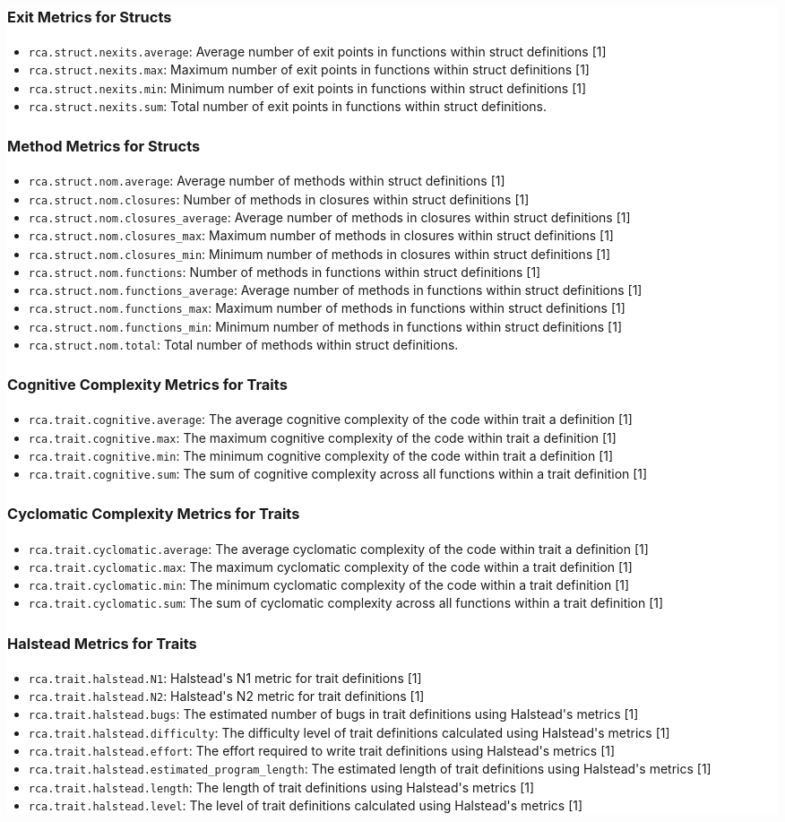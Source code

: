 ### Exit Metrics for Structs

- `rca.struct.nexits.average`: Average number of exit points in functions within struct definitions [1]
- `rca.struct.nexits.max`: Maximum number of exit points in functions within struct definitions [1]
- `rca.struct.nexits.min`: Minimum number of exit points in functions within struct definitions [1]
- `rca.struct.nexits.sum`: Total number of exit points in functions within struct definitions.

### Method Metrics for Structs

- `rca.struct.nom.average`: Average number of methods within struct definitions [1]
- `rca.struct.nom.closures`: Number of methods in closures within struct definitions [1]
- `rca.struct.nom.closures_average`: Average number of methods in closures within struct definitions [1]
- `rca.struct.nom.closures_max`: Maximum number of methods in closures within struct definitions [1]
- `rca.struct.nom.closures_min`: Minimum number of methods in closures within struct definitions [1]
- `rca.struct.nom.functions`: Number of methods in functions within struct definitions [1]
- `rca.struct.nom.functions_average`: Average number of methods in functions within struct definitions [1]
- `rca.struct.nom.functions_max`: Maximum number of methods in functions within struct definitions [1]
- `rca.struct.nom.functions_min`: Minimum number of methods in functions within struct definitions [1]
- `rca.struct.nom.total`: Total number of methods within struct definitions.

### Cognitive Complexity Metrics for Traits

- `rca.trait.cognitive.average`: The average cognitive complexity of the code within trait a definition [1]
- `rca.trait.cognitive.max`: The maximum cognitive complexity of the code within trait a definition [1]
- `rca.trait.cognitive.min`: The minimum cognitive complexity of the code within trait a definition [1]
- `rca.trait.cognitive.sum`: The sum of cognitive complexity across all functions within a trait definition [1]

### Cyclomatic Complexity Metrics for Traits

- `rca.trait.cyclomatic.average`: The average cyclomatic complexity of the code within trait a definition [1]
- `rca.trait.cyclomatic.max`: The maximum cyclomatic complexity of the code within a trait definition [1]
- `rca.trait.cyclomatic.min`: The minimum cyclomatic complexity of the code within a trait definition [1]
- `rca.trait.cyclomatic.sum`: The sum of cyclomatic complexity across all functions within a trait definition [1]

### Halstead Metrics for Traits

- `rca.trait.halstead.N1`: Halstead's N1 metric for trait definitions [1]
- `rca.trait.halstead.N2`: Halstead's N2 metric for trait definitions [1]
- `rca.trait.halstead.bugs`: The estimated number of bugs in trait definitions using Halstead's metrics [1]
- `rca.trait.halstead.difficulty`: The difficulty level of trait definitions calculated using Halstead's metrics [1]
- `rca.trait.halstead.effort`: The effort required to write trait definitions using Halstead's metrics [1]
- `rca.trait.halstead.estimated_program_length`: The estimated length of trait definitions using Halstead's metrics [1]
- `rca.trait.halstead.length`: The length of trait definitions using Halstead's metrics [1]
- `rca.trait.halstead.level`: The level of trait definitions calculated using Halstead's metrics [1]